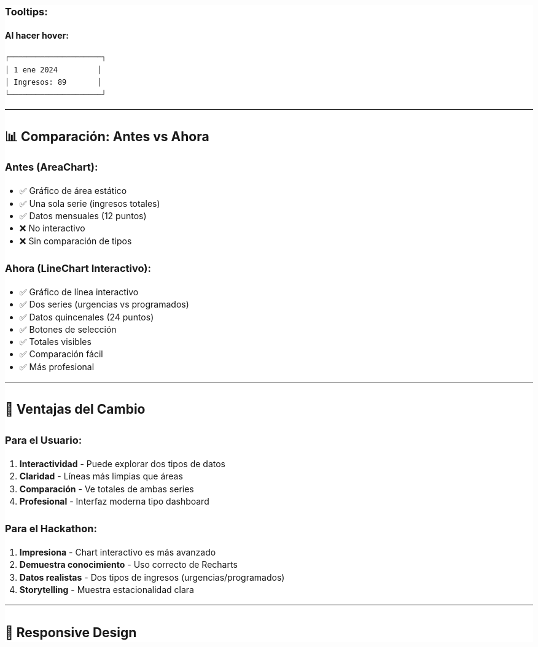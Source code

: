 ### Tooltips:

**Al hacer hover:**
```
┌─────────────────────┐
│ 1 ene 2024         │
│ Ingresos: 89       │
└─────────────────────┘
```

---

## 📊 Comparación: Antes vs Ahora

### Antes (AreaChart):
- ✅ Gráfico de área estático
- ✅ Una sola serie (ingresos totales)
- ✅ Datos mensuales (12 puntos)
- ❌ No interactivo
- ❌ Sin comparación de tipos

### Ahora (LineChart Interactivo):
- ✅ Gráfico de línea interactivo
- ✅ Dos series (urgencias vs programados)
- ✅ Datos quincenales (24 puntos)
- ✅ Botones de selección
- ✅ Totales visibles
- ✅ Comparación fácil
- ✅ Más profesional

---

## 🎯 Ventajas del Cambio

### Para el Usuario:
1. **Interactividad** - Puede explorar dos tipos de datos
2. **Claridad** - Líneas más limpias que áreas
3. **Comparación** - Ve totales de ambas series
4. **Profesional** - Interfaz moderna tipo dashboard

### Para el Hackathon:
1. **Impresiona** - Chart interactivo es más avanzado
2. **Demuestra conocimiento** - Uso correcto de Recharts
3. **Datos realistas** - Dos tipos de ingresos (urgencias/programados)
4. **Storytelling** - Muestra estacionalidad clara

---

## 📱 Responsive Design
